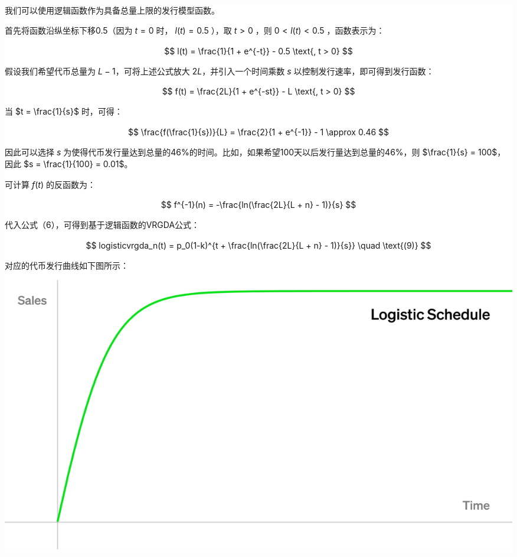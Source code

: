 我们可以使用逻辑函数作为具备总量上限的发行模型函数。

首先将函数沿纵坐标下移0.5（因为 $t=0$ 时， $l(t)=0.5$ ），取 $t \gt 0$ ，则 $0 \lt l(t) \lt 0.5$ ，函数表示为：

$$
l(t) = \frac{1}{1 + e^{-t}} - 0.5 \text{, t > 0}
$$

假设我们希望代币总量为 $L - 1$，可将上述公式放大 $2L$，并引入一个时间乘数 $s$ 以控制发行速率，即可得到发行函数：

$$
f(t) = \frac{2L}{1 + e^{-st}} - L \text{, t > 0}
$$

当 $t = \frac{1}{s}$ 时，可得：

$$
\frac{f(\frac{1}{s})}{L} = \frac{2}{1 + e^{-1}} - 1 \approx 0.46
$$

因此可以选择 $s$ 为使得代币发行量达到总量的46%的时间。比如，如果希望100天以后发行量达到总量的46%，则 $\frac{1}{s} = 100$，因此 $s = \frac{1}{100} = 0.01$。

可计算 $f(t)$ 的反函数为：

$$
f^{-1}(n) = -\frac{ln(\frac{2L}{L + n} - 1)}{s}
$$

代入公式（6），可得到基于逻辑函数的VRGDA公式：

$$
logisticvrgda_n(t) = p_0(1-k)^{t + \frac{ln(\frac{2L}{L + n} - 1)}{s}} \quad \text{(9)}
$$

对应的代币发行曲线如下图所示：

![](./assets/vrgda_logistic_issuance_schedule.png)
